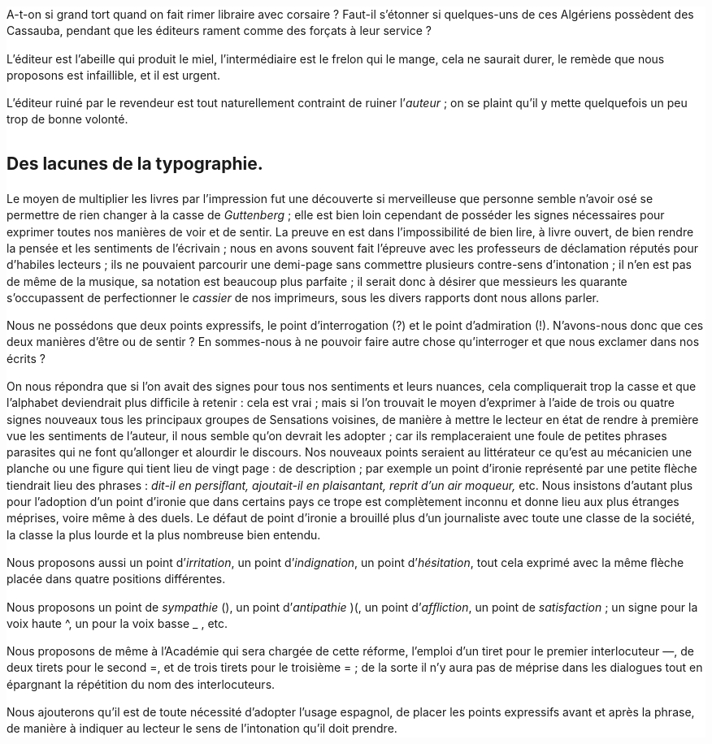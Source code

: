 A-t-on si grand tort quand on fait rimer libraire avec corsaire ? Faut-il s’étonner si quelques-uns de ces Algériens possèdent des Cassauba, pendant que les éditeurs rament comme des forçats à leur service ?

L’éditeur est l’abeille qui produit le miel, l’intermédiaire est le frelon qui le mange, cela ne saurait durer, le remède que nous proposons est infaillible, et il est urgent.

L’éditeur ruiné par le revendeur est tout naturellement contraint de ruiner l’*auteur* ; on se plaint qu’il y mette quelquefois un peu trop de bonne volonté.

## Des lacunes de la typographie.

Le moyen de multiplier les livres par l’impression fut une découverte si merveilleuse que personne semble n’avoir osé se permettre de rien changer à la casse de *Guttenberg* ; elle est bien loin cependant de posséder les signes nécessaires pour exprimer toutes nos manières de voir et de sentir. La preuve en est dans l’impossibilité de bien lire, à livre ouvert, de bien rendre la pensée et les sentiments de l’écrivain ; nous en avons souvent fait l’épreuve avec les professeurs de déclamation réputés pour d’habiles lecteurs ; ils ne pouvaient parcourir une demi-page sans commettre plusieurs contre-sens d’intonation ; il n’en est pas de même de la musique, sa notation est beaucoup plus parfaite ; il serait donc à désirer que messieurs les quarante s’occupassent de perfectionner le *cassier* de nos imprimeurs, sous les divers rapports dont nous allons parler.

Nous ne possédons que deux points expressifs, le point d’interrogation (?) et le point d’admiration (!). N’avons-nous donc que ces deux manières d’être ou de sentir ? En sommes-nous à ne pouvoir faire autre chose qu’interroger et que nous exclamer dans nos écrits ?

On nous répondra que si l’on avait des signes pour tous nos sentiments et leurs nuances, cela compliquerait trop la casse et que l’alphabet deviendrait plus difﬁcile à retenir : cela est vrai ; mais si l’on trouvait le moyen d’exprimer à l’aide de trois ou quatre signes nouveaux tous les principaux groupes de Sensations voisines, de manière à mettre le lecteur en état de rendre à première vue les sentiments de l’auteur, il nous semble qu’on devrait les adopter ; car ils remplaceraient une foule de petites phrases parasites qui ne font qu’allonger et alourdir le discours. Nos nouveaux points seraient au littérateur ce qu’est au mécanicien une planche ou une ﬁgure qui tient lieu de vingt page : de description ; par exemple un point d’ironie représenté par une petite ﬂèche tiendrait lieu des phrases : *dit-il en persiﬂant, ajoutait-il en plaisantant, reprit d’un air moqueur,* etc. Nous insistons d’autant plus pour l’adoption d’un point d’ironie que dans certains pays ce trope est complètement inconnu et donne lieu aux plus étranges méprises, voire même à des duels. Le défaut de point d’ironie a brouillé plus d’un journaliste avec toute une classe de la société, la classe la plus lourde et la plus nombreuse bien entendu.

Nous proposons aussi un point d’*irritation*, un point d’*indignation*, un point d’*hésitation*, tout cela exprimé avec la même ﬂèche placée dans quatre positions différentes.

Nous proposons un point de *sympathie* (), un point d’*antipathie* )(, un point d’*afﬂiction*, un point de *satisfaction* ; un signe pour la voix haute ^, un pour la voix basse _ , etc.

Nous proposons de même à l’Académie qui sera chargée de cette réforme, l’emploi d’un tiret pour le premier interlocuteur —, de deux tirets pour le second =, et de trois tirets pour le troisième = ; de la sorte il n’y aura pas de méprise dans les dialogues tout en épargnant la répétition du nom des interlocuteurs.

Nous ajouterons qu’il est de toute nécessité d’adopter l’usage espagnol, de placer les points expressifs avant et après la phrase, de manière à indiquer au lecteur le sens de l’intonation qu’il doit prendre.
